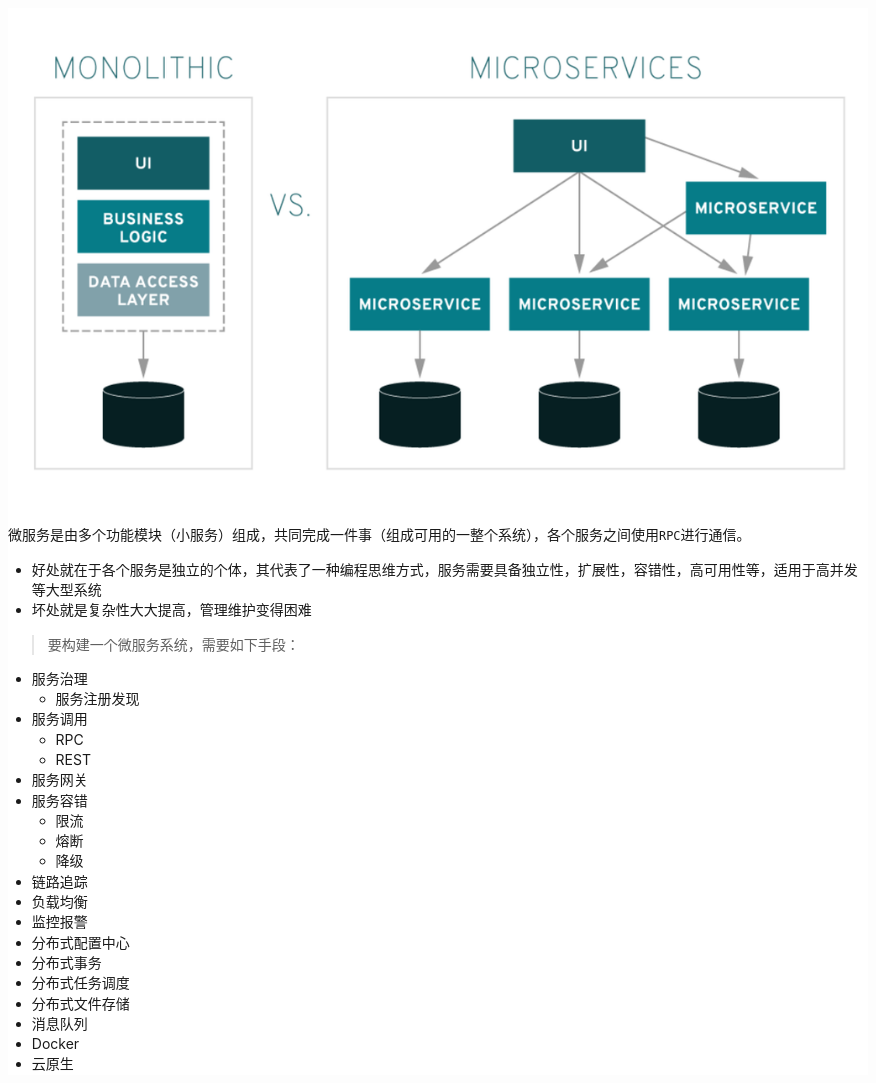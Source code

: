 ![image-20240912222051264](go-zeroimg/image-20240912222051264.01e5b497.png)

微服务是由多个功能模块（小服务）组成，共同完成一件事（组成可用的一整个系统），各个服务之间使用`RPC`进行通信。

- 好处就在于各个服务是独立的个体，其代表了一种编程思维方式，服务需要具备独立性，扩展性，容错性，高可用性等，适用于高并发等大型系统
- 坏处就是复杂性大大提高，管理维护变得困难

> 要构建一个微服务系统，需要如下手段：

- 服务治理
  - 服务注册发现
- 服务调用
  - RPC
  - REST
- 服务网关
- 服务容错
  - 限流
  - 熔断
  - 降级
- 链路追踪
- 负载均衡
- 监控报警
- 分布式配置中心
- 分布式事务
- 分布式任务调度
- 分布式文件存储
- 消息队列
- Docker
- 云原生
